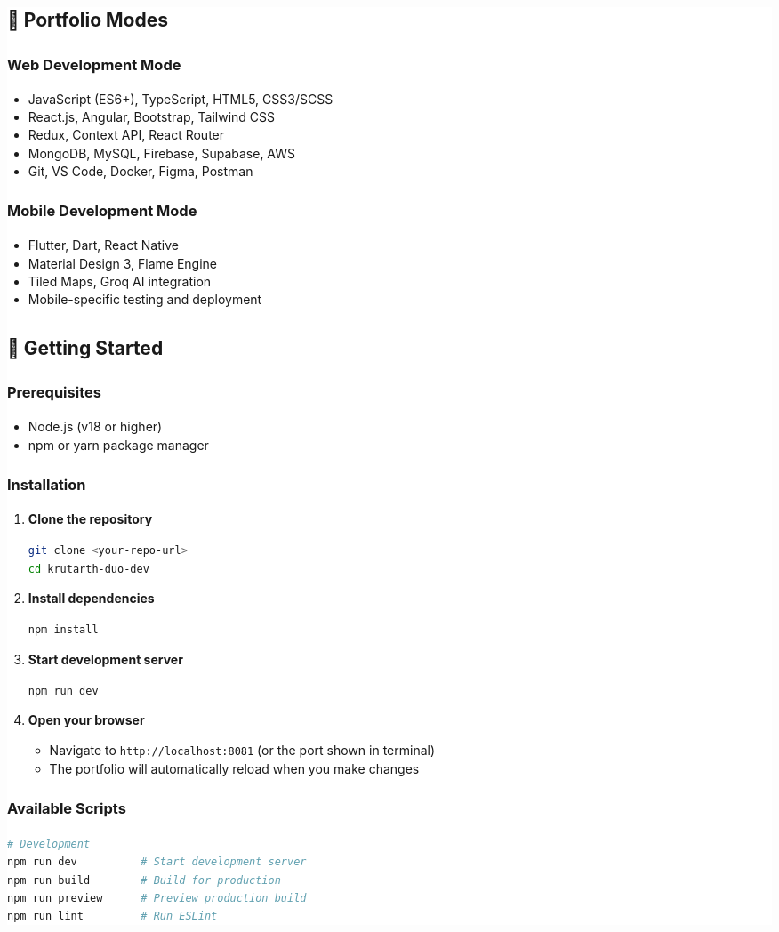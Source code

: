 ## 📱 Portfolio Modes

### **Web Development Mode**
- JavaScript (ES6+), TypeScript, HTML5, CSS3/SCSS
- React.js, Angular, Bootstrap, Tailwind CSS
- Redux, Context API, React Router
- MongoDB, MySQL, Firebase, Supabase, AWS
- Git, VS Code, Docker, Figma, Postman

### **Mobile Development Mode**
- Flutter, Dart, React Native
- Material Design 3, Flame Engine
- Tiled Maps, Groq AI integration
- Mobile-specific testing and deployment

## 🚀 Getting Started

### **Prerequisites**
- Node.js (v18 or higher)
- npm or yarn package manager

### **Installation**

1. **Clone the repository**
   ```bash
   git clone <your-repo-url>
   cd krutarth-duo-dev
   ```

2. **Install dependencies**
   ```bash
   npm install
   ```

3. **Start development server**
   ```bash
   npm run dev
   ```

4. **Open your browser**
   - Navigate to `http://localhost:8081` (or the port shown in terminal)
   - The portfolio will automatically reload when you make changes

### **Available Scripts**

```bash
# Development
npm run dev          # Start development server
npm run build        # Build for production
npm run preview      # Preview production build
npm run lint         # Run ESLint
```

